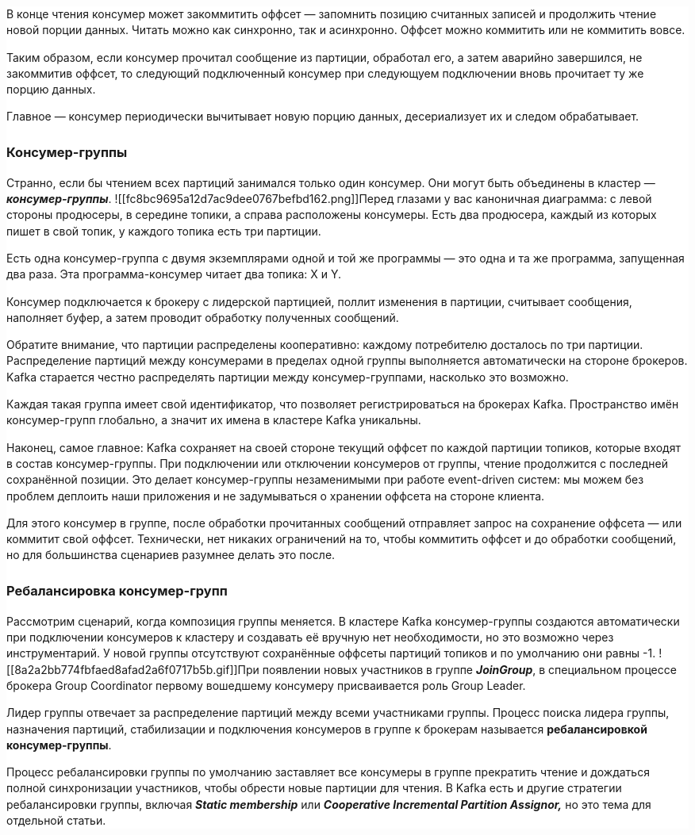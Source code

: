 В конце чтения консумер может закоммитить оффсет — запомнить позицию считанных записей и продолжить чтение новой порции данных. Читать можно как синхронно, так и асинхронно. Оффсет можно коммитить или не коммитить вовсе. 

Таким образом, если консумер прочитал сообщение из партиции, обработал его, а затем аварийно завершился, не закоммитив оффсет, то следующий подключенный консумер при следующуем подключении вновь прочитает ту же порцию данных.

Главное — консумер периодически вычитывает новую порцию данных, десериализует их и следом обрабатывает.

### Консумер-группы

Странно, если бы чтением всех партиций занимался только один консумер. Они могут быть объединены в кластер — **_консумер-группы_**.
![[fc8bc9695a12d7ac9dee0767befbd162.png]]Перед глазами у вас каноничная диаграмма: с левой стороны продюсеры, в середине топики, а справа расположены консумеры. Есть два продюсера, каждый из которых пишет в свой топик, у каждого топика есть три партиции. 

Есть одна консумер-группа с двумя экземплярами одной и той же программы — это одна и та же программа, запущенная два раза. Эта программа-консумер читает два топика: X и Y.

Консумер подключается к брокеру с лидерской партицией, поллит изменения в партиции, считывает сообщения, наполняет буфер, а затем проводит обработку полученных сообщений.

Обратите внимание, что партиции распределены кооперативно: каждому потребителю досталось по три партиции. Распределение партиций между консумерами в пределах одной группы выполняется автоматически на стороне брокеров. Kafka старается честно распределять партиции между консумер-группами, насколько это возможно.

Каждая такая группа имеет свой идентификатор, что позволяет регистрироваться на брокерах Kafka. Пространство имён консумер-групп глобально, а значит их имена в кластере Kafka уникальны.

Наконец, самое главное: Kafka сохраняет на своей стороне текущий оффсет по каждой партиции топиков, которые входят в состав консумер-группы. При подключении или отключении консумеров от группы, чтение продолжится с последней сохранённой позиции. Это делает консумер-группы незаменимыми при работе event-driven систем: мы можем без проблем деплоить наши приложения и не задумываться о хранении оффсета на стороне клиента.

Для этого консумер в группе, после обработки прочитанных сообщений отправляет запрос на сохранение оффсета — или коммитит свой оффсет. Технически, нет никаких ограничений на то, чтобы коммитить оффсет и до обработки сообщений, но для большинства сценариев разумнее делать это после.

### Ребалансировка консумер-групп

Рассмотрим сценарий, когда композиция группы меняется. В кластере Kafka консумер-группы создаются автоматически при подключении консумеров к кластеру и создавать её вручную нет необходимости, но это возможно через инструментарий. У новой группы отсутствуют сохранённые оффсеты партиций топиков и по умолчанию они равны -1.
![[8a2a2bb774fbfaed8afad2a6f0717b5b.gif]]При появлении новых участников в группе **_JoinGroup_**, в специальном процессе брокера Group Coordinator первому вошедшему консумеру присваивается роль Group Leader.

Лидер группы отвечает за распределение партиций между всеми участниками группы. Процесс поиска лидера группы, назначения партиций, стабилизации и подключения консумеров в группе к брокерам называется **ребалансировкой консумер-группы**.

Процесс ребалансировки группы по умолчанию заставляет все консумеры в группе прекратить чтение и дождаться полной синхронизации участников, чтобы обрести новые партиции для чтения. В Kafka есть и другие стратегии ребалансировки группы, включая **_Static membership_** или **_Cooperative Incremental Partition Assignor,_** но это тема для отдельной статьи.
